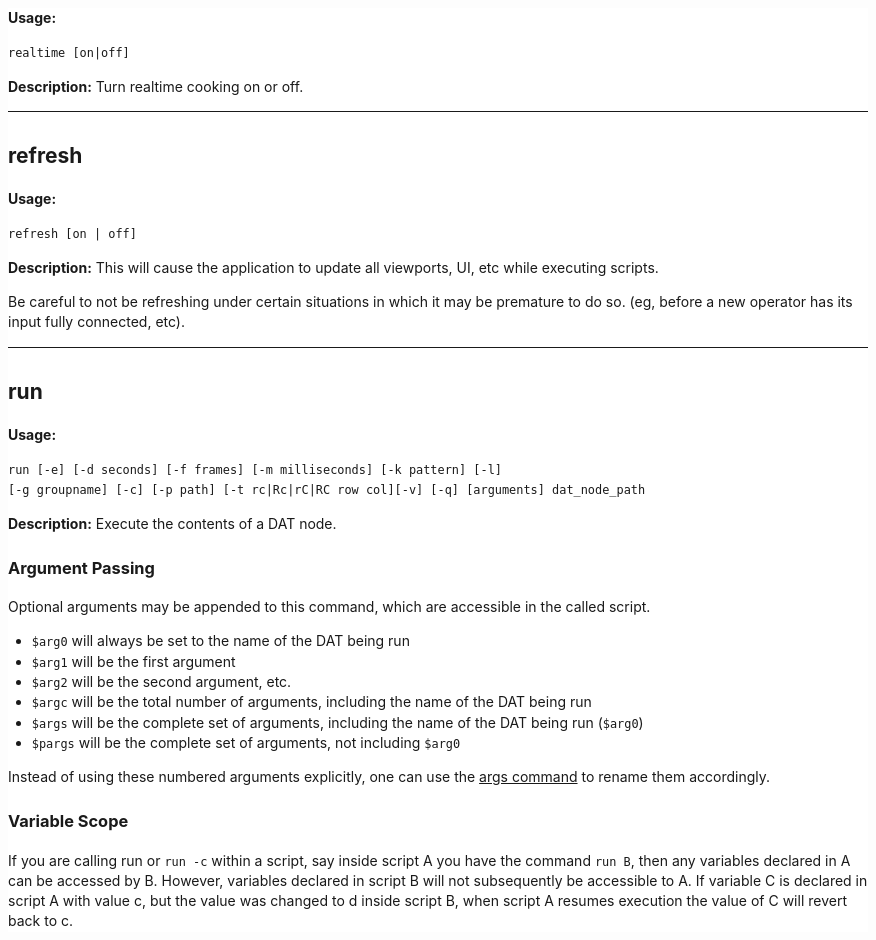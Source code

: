 **Usage:**

```
realtime [on|off]
```

**Description:**
Turn realtime cooking on or off.

---

## refresh

**Usage:**

```
refresh [on | off]
```

**Description:**
This will cause the application to update all viewports, UI, etc while executing scripts.

Be careful to not be refreshing under certain situations in which it may be premature to do so. (eg, before a new operator has its input fully connected, etc).

---

## run

**Usage:**

```
run [-e] [-d seconds] [-f frames] [-m milliseconds] [-k pattern] [-l] 
[-g groupname] [-c] [-p path] [-t rc|Rc|rC|RC row col][-v] [-q] [arguments] dat_node_path
```

**Description:**
Execute the contents of a DAT node.

### Argument Passing

Optional arguments may be appended to this command, which are accessible in the called script.

- `$arg0` will always be set to the name of the DAT being run
- `$arg1` will be the first argument
- `$arg2` will be the second argument, etc.
- `$argc` will be the total number of arguments, including the name of the DAT being run
- `$args` will be the complete set of arguments, including the name of the DAT being run (`$arg0`)
- `$pargs` will be the complete set of arguments, not including `$arg0`

Instead of using these numbered arguments explicitly, one can use the [args command](#args) to rename them accordingly.

### Variable Scope

If you are calling run or `run -c` within a script, say inside script A you have the command `run B`, then any variables declared in A can be accessed by B. However, variables declared in script B will not subsequently be accessible to A. If variable C is declared in script A with value c, but the value was changed to d inside script B, when script A resumes execution the value of C will revert back to c.
